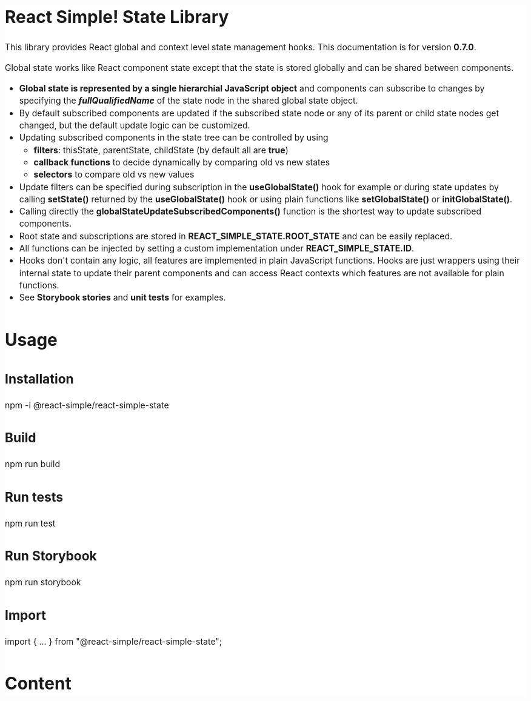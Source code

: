 # React Simple! State Library
This library provides React global and context level state management hooks. This documentation is for version **0.7.0**.

Global state works like React component state	except that the state is stored globally and can be shared between components. 
- **Global state is represented by a single hierarchial JavaScript object** and components can subscribe to changes by specifying the ***fullQualifiedName*** of the state node in the shared global state object. 
- By default subscribed components are updated if the subscribed state node or any of its parent or child state nodes get changed, but the default update logic can be customized.
- Updating subscribed components in the state tree can be controlled by using
	- **filters**: thisState, parentState, childState (by default all are **true**)
	- **callback functions** to decide dynamically by comparing old vs new states
	- **selectors** to compare old vs new values
- Update filters can be specified during subscription in the **useGlobalState()** hook for example or during state updates by calling **setState()** returned by the **useGlobalState()** hook or using plain functions like **setGlobalState()** or **initGlobalState()**.
- Calling directly the **globalStateUpdateSubscribedComponents()** function is the shortest way to update subscribed components.
- Root state and subscriptions are stored in **REACT_SIMPLE_STATE.ROOT_STATE** and can be easily replaced.
- All functions can be injected by setting a custom implementation under **REACT_SIMPLE_STATE.ID**.
- Hooks don't contain any logic, all features are implemented in plain JavaScript functions. Hooks are just wrappers using their internal state to update their parent components and can access React contexts which features are not available for plain functions.
- See **Storybook stories** and **unit tests** for examples.

# Usage

## Installation
npm -i @react-simple/react-simple-state

## Build
npm run build

## Run tests
npm run test

## Run Storybook
npm run storybook

## Import
import { ... } from "@react-simple/react-simple-state";

# Content
